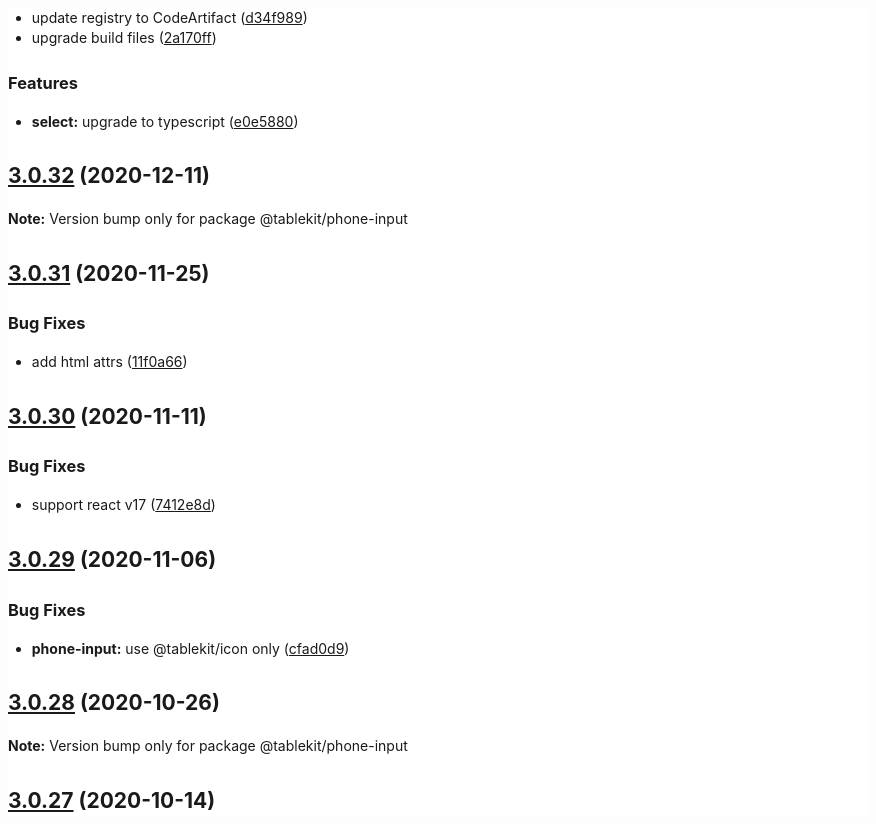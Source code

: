 - update registry to CodeArtifact ([d34f989](https://gitlab.com/tablecheck/frontend/tablekit/commit/d34f989cedded40c7b2ff44d1421614c935c069d))
- upgrade build files ([2a170ff](https://gitlab.com/tablecheck/frontend/tablekit/commit/2a170ffd00fb11b482de5be526e336f75e5ef4b8))

### Features

- **select:** upgrade to typescript ([e0e5880](https://gitlab.com/tablecheck/frontend/tablekit/commit/e0e5880a3d6719d54c7118b626c7249a467a1a58))

## [3.0.32](https://gitlab.com/tablecheck/frontend/tablekit/compare/@tablekit/phone-input@3.0.31...@tablekit/phone-input@3.0.32) (2020-12-11)

**Note:** Version bump only for package @tablekit/phone-input

## [3.0.31](https://gitlab.com/tablecheck/frontend/tablekit/compare/@tablekit/phone-input@3.0.30...@tablekit/phone-input@3.0.31) (2020-11-25)

### Bug Fixes

- add html attrs ([11f0a66](https://gitlab.com/tablecheck/frontend/tablekit/commit/11f0a666d6343d9ec413b0a07b63ce220f9afe43))

## [3.0.30](https://gitlab.com/tablecheck/frontend/tablekit/compare/@tablekit/phone-input@3.0.29...@tablekit/phone-input@3.0.30) (2020-11-11)

### Bug Fixes

- support react v17 ([7412e8d](https://gitlab.com/tablecheck/frontend/tablekit/commit/7412e8df9786a9d03b3294d3711d619e1ae0cc0c))

## [3.0.29](https://gitlab.com/tablecheck/frontend/tablekit/compare/@tablekit/phone-input@3.0.28...@tablekit/phone-input@3.0.29) (2020-11-06)

### Bug Fixes

- **phone-input:** use @tablekit/icon only ([cfad0d9](https://gitlab.com/tablecheck/frontend/tablekit/commit/cfad0d945f1fceb78d90febe3e8f4fa9c9eed59e))

## [3.0.28](https://gitlab.com/tablecheck/frontend/tablekit/compare/@tablekit/phone-input@3.0.27...@tablekit/phone-input@3.0.28) (2020-10-26)

**Note:** Version bump only for package @tablekit/phone-input

## [3.0.27](https://gitlab.com/tablecheck/frontend/tablekit/compare/@tablekit/phone-input@3.0.26...@tablekit/phone-input@3.0.27) (2020-10-14)
